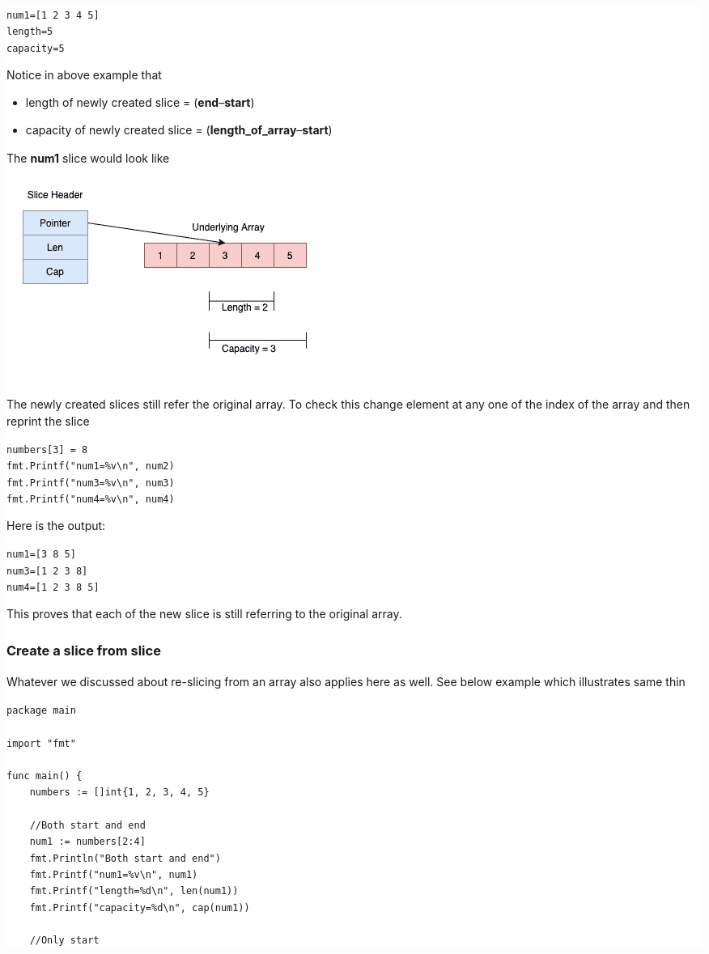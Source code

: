 ```
num1=[1 2 3 4 5]
length=5
capacity=5
```

Notice in above example that

*   length of newly created slice = (**end**–**start**)

*   capacity of newly created slice = (**length_of_array**–**start**)

The **num1** slice would look like

![](img/33586fc71a4b7b6f0294dc7dc24f41df.png)

The newly created slices still refer the original array. To check this change element at any one of the index of the array and then reprint the slice

```
numbers[3] = 8
fmt.Printf("num1=%v\n", num2)
fmt.Printf("num3=%v\n", num3)
fmt.Printf("num4=%v\n", num4)
```

Here is the output:

```
num1=[3 8 5]
num3=[1 2 3 8]
num4=[1 2 3 8 5]
```

This proves that each of the new slice is still referring to the original array.

### **Create a slice from slice**

Whatever we discussed about re-slicing from an array also applies here as well. See below example which illustrates same thin

```
package main

import "fmt"

func main() {
    numbers := []int{1, 2, 3, 4, 5}

    //Both start and end
    num1 := numbers[2:4]
    fmt.Println("Both start and end")
    fmt.Printf("num1=%v\n", num1)
    fmt.Printf("length=%d\n", len(num1))
    fmt.Printf("capacity=%d\n", cap(num1))

    //Only start
```